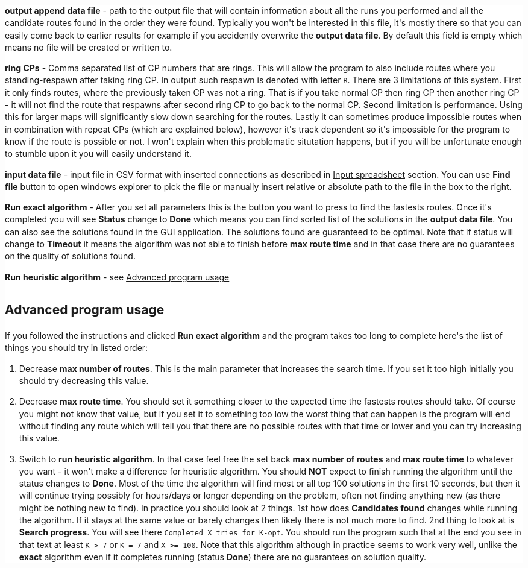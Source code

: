 **output append data file** - path to the output file that will contain information about all the runs you performed and all the candidate routes found in the order they were found. Typically you won't be interested in this file, it's mostly there so that you can easily come back to earlier results for example if you accidently overwrite the **output data file**. By default this field is empty which means no file will be created or written to.

**ring CPs** - Comma separated list of CP numbers that are rings. This will allow the program to also include routes where you standing-respawn after taking ring CP. In output such respawn is denoted with letter `R`. There are 3 limitations of this system. First it only finds routes, where the previously taken CP was not a ring. That is if you take normal CP then ring CP then another ring CP - it will not find the route that respawns after second ring CP to go back to the normal CP. Second limitation is performance. Using this for larger maps will significantly slow down searching for the routes. Lastly it can sometimes produce impossible routes when in combination with repeat CPs (which are explained below), however it's track dependent so it's impossible for the program to know if the route is possible or not. I won't explain when this problematic situtation happens, but if you will be unfortunate enough to stumble upon it you will easily understand it.

**input data file** - input file in CSV format with inserted connections as described in [Input spreadsheet](#input-spreadsheet) section. You can use **Find file** button to open windows explorer to pick the file or manually insert relative or absolute path to the file in the box to the right.

**Run exact algorithm** - After you set all parameters this is the button you want to press to find the fastests routes. Once it's completed you will see **Status** change to **Done** which means you can find sorted list of the solutions in the **output data file**. You can also see the solutions found in the GUI application. The solutions found are guaranteed to be optimal. Note that if status will change to **Timeout** it means the algorithm was not able to finish before **max route time** and in that case there are no guarantees on the quality of solutions found.

**Run heuristic algorithm** - see [Advanced program usage](#advanced-program-usage)

## Advanced program usage

If you followed the instructions and clicked **Run exact algorithm** and the program takes too long to complete here's the list of things you should try in listed order:

1. Decrease **max number of routes**. This is the main parameter that increases the search time. If you set it too high initially you should try decreasing this value.

2. Decrease **max route time**. You should set it something closer to the expected time the fastests routes should take. Of course you might not know that value, but if you set it to something too low the worst thing that can happen is the program will end without finding any route which will tell you that there are no possible routes with that time or lower and you can try increasing this value.

3. Switch to **run heuristic algorithm**. In that case feel free the set back **max number of routes** and **max route time** to whatever you want - it won't make a difference for heuristic algorithm. You should **NOT** expect to finish running the algorithm until the status changes to **Done**. Most of the time the algorithm will find most or all top 100 solutions in the first 10 seconds, but then it will continue trying possibly for hours/days or longer depending on the problem, often not finding anything new (as there might be nothing new to find). In practice you should look at 2 things. 1st how does **Candidates found** changes while running the algorithm. If it stays at the same value or barely changes then likely there is not much more to find. 2nd thing to look at is **Search progress**. You will see there `Completed X tries for K-opt`. You should run the program such that at the end you see in that text at least `K > 7` or `K = 7` and `X >= 100`. Note that this algorithm although in practice seems to work very well, unlike the **exact** algorithm even if it completes running (status **Done**) there are no guarantees on solution quality.
